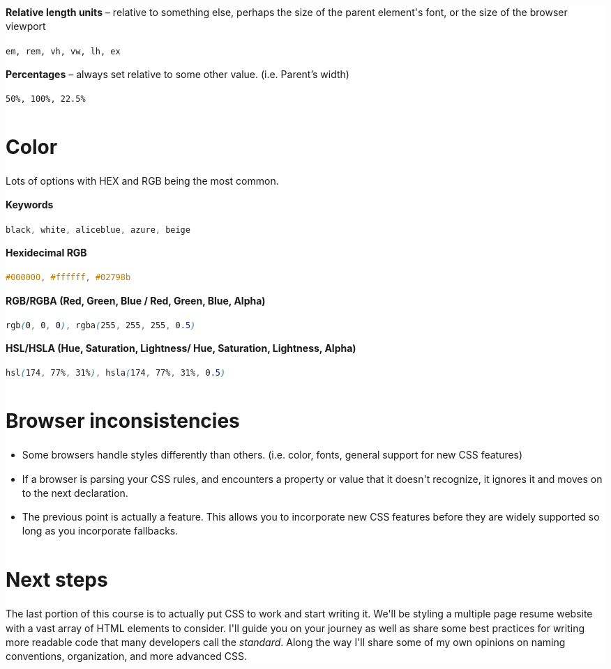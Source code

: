**Relative length units** – relative to something else, perhaps the size of the parent element's font, or the size of the browser viewport

```
em, rem, vh, vw, lh, ex
```

**Percentages**  – always set relative to some other value. (i.e. Parent’s width)

```
50%, 100%, 22.5%
```

# Color
Lots of options with HEX and RGB being the most common.

**Keywords**

```css
black, white, aliceblue, azure, beige
```

**Hexidecimal RGB**

```css
#000000, #ffffff, #02798b
```

**RGB/RGBA (Red, Green, Blue / Red, Green, Blue, Alpha)**

```css
rgb(0, 0, 0), rgba(255, 255, 255, 0.5)
```

**HSL/HSLA (Hue, Saturation, Lightness/ Hue, Saturation, Lightness, Alpha)**

```css
hsl(174, 77%, 31%), hsla(174, 77%, 31%, 0.5)
```

# Browser inconsistencies

- Some browsers handle styles differently than others. (i.e. color, fonts, general support for new CSS features)

- If a browser is parsing your CSS rules, and encounters a property or value that it doesn't recognize, it ignores it and moves on to the next declaration.

- The previous point is actually a feature. This allows you to incorporate new CSS features before they are widely supported so long as you incorporate fallbacks.

# Next steps

The last portion of this course is to actually put CSS to work and start writing it. We'll be styling a multiple page resume website with a vast array of HTML elements to consider. I'll guide you on your journey as well as share some best practices for writing more readable code that many developers call the _standard_. Along the way I'll share some of my own opinions on naming conventions, organization, and more advanced CSS.
